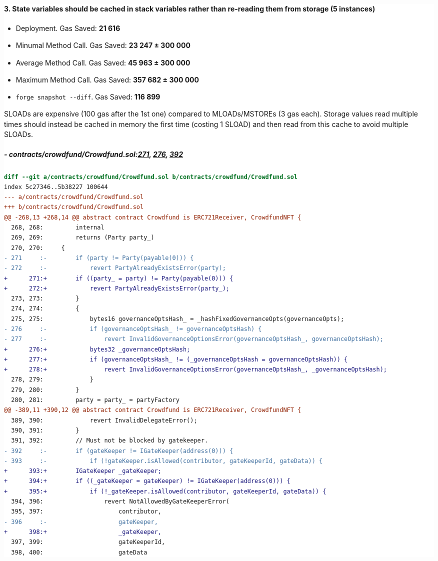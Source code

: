 #### 3. **State variables should be cached in stack variables rather than re-reading them from storage (5 instances)**

- Deployment. Gas Saved: **21 616**

- Minumal Method Call. Gas Saved: **23 247 ± 300 000**

- Average Method Call. Gas Saved: **45 963 ± 300 000**

- Maximum Method Call. Gas Saved: **357 682 ± 300 000**

- `forge snapshot --diff`. Gas Saved: **116 899**

SLOADs are expensive (100 gas after the 1st one) compared to MLOADs/MSTOREs (3 gas each). Storage values read multiple times should instead be cached in memory the first time (costing 1 SLOAD) and then read from this cache to avoid multiple SLOADs.

##### - contracts/crowdfund/Crowdfund.sol:[271](https://github.com/PartyDAO/party-contracts-c4/blob/3896577b8f0fa16cba129dc2867aba786b730c1b/contracts/crowdfund/Crowdfund.sol#L271), [276](https://github.com/PartyDAO/party-contracts-c4/blob/3896577b8f0fa16cba129dc2867aba786b730c1b/contracts/crowdfund/Crowdfund.sol#L276), [392](https://github.com/PartyDAO/party-contracts-c4/blob/3896577b8f0fa16cba129dc2867aba786b730c1b/contracts/crowdfund/Crowdfund.sol#L392)

```diff
diff --git a/contracts/crowdfund/Crowdfund.sol b/contracts/crowdfund/Crowdfund.sol
index 5c27346..5b38227 100644
--- a/contracts/crowdfund/Crowdfund.sol
+++ b/contracts/crowdfund/Crowdfund.sol
@@ -268,13 +268,14 @@ abstract contract Crowdfund is ERC721Receiver, CrowdfundNFT {
  268, 268:         internal
  269, 269:         returns (Party party_)
  270, 270:     {
- 271     :-        if (party != Party(payable(0))) {
- 272     :-            revert PartyAlreadyExistsError(party);
+      271:+        if ((party_ = party) != Party(payable(0))) {
+      272:+            revert PartyAlreadyExistsError(party_);
  273, 273:         }
  274, 274:         {
  275, 275:             bytes16 governanceOptsHash_ = _hashFixedGovernanceOpts(governanceOpts);
- 276     :-            if (governanceOptsHash_ != governanceOptsHash) {
- 277     :-                revert InvalidGovernanceOptionsError(governanceOptsHash_, governanceOptsHash);
+      276:+            bytes32 _governanceOptsHash;
+      277:+            if (governanceOptsHash_ != (_governanceOptsHash = governanceOptsHash)) {
+      278:+                revert InvalidGovernanceOptionsError(governanceOptsHash_, _governanceOptsHash);
  278, 279:             }
  279, 280:         }
  280, 281:         party = party_ = partyFactory
@@ -389,11 +390,12 @@ abstract contract Crowdfund is ERC721Receiver, CrowdfundNFT {
  389, 390:             revert InvalidDelegateError();
  390, 391:         }
  391, 392:         // Must not be blocked by gatekeeper.
- 392     :-        if (gateKeeper != IGateKeeper(address(0))) {
- 393     :-            if (!gateKeeper.isAllowed(contributor, gateKeeperId, gateData)) {
+      393:+        IGateKeeper _gateKeeper;
+      394:+        if ((_gateKeeper = gateKeeper) != IGateKeeper(address(0))) {
+      395:+            if (!_gateKeeper.isAllowed(contributor, gateKeeperId, gateData)) {
  394, 396:                 revert NotAllowedByGateKeeperError(
  395, 397:                     contributor,
- 396     :-                    gateKeeper,
+      398:+                    _gateKeeper,
  397, 399:                     gateKeeperId,
  398, 400:                     gateData
```